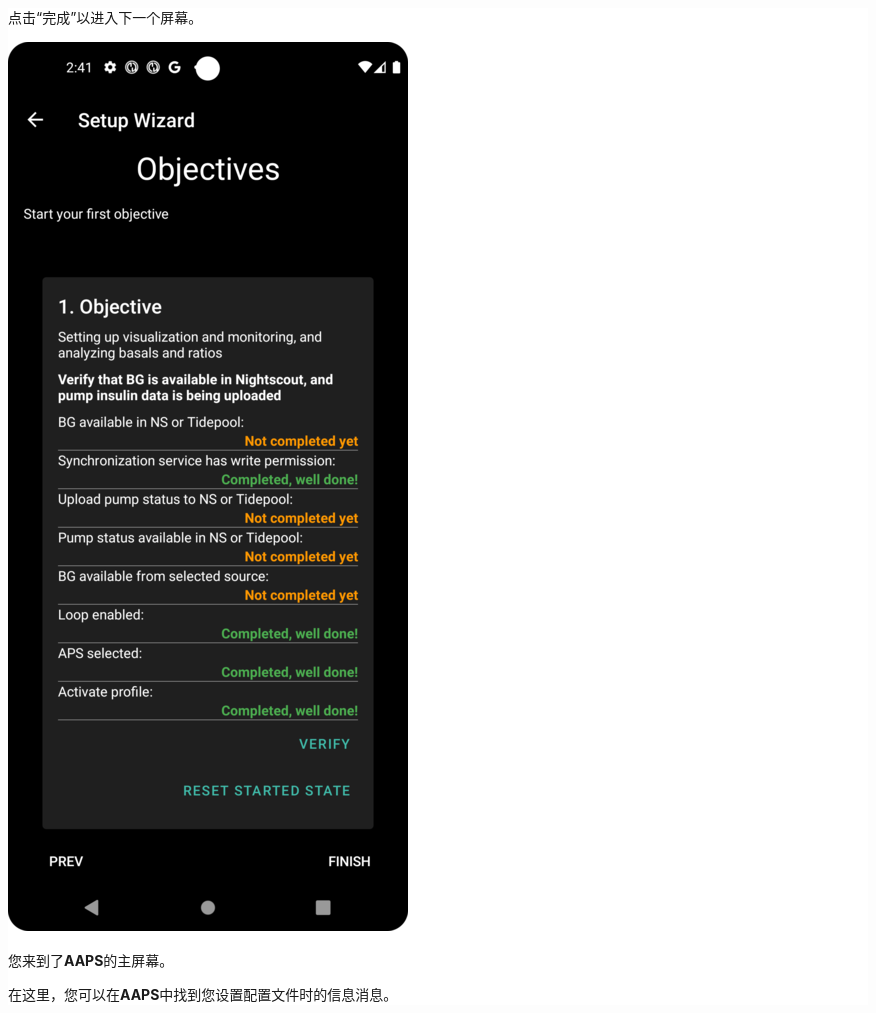 点击“完成”以进入下一个屏幕。

![image](../images/setup-wizard/Screenshot_20231202_144135.png)

您来到了**AAPS**的主屏幕。

在这里，您可以在**AAPS**中找到您设置配置文件时的信息消息。
